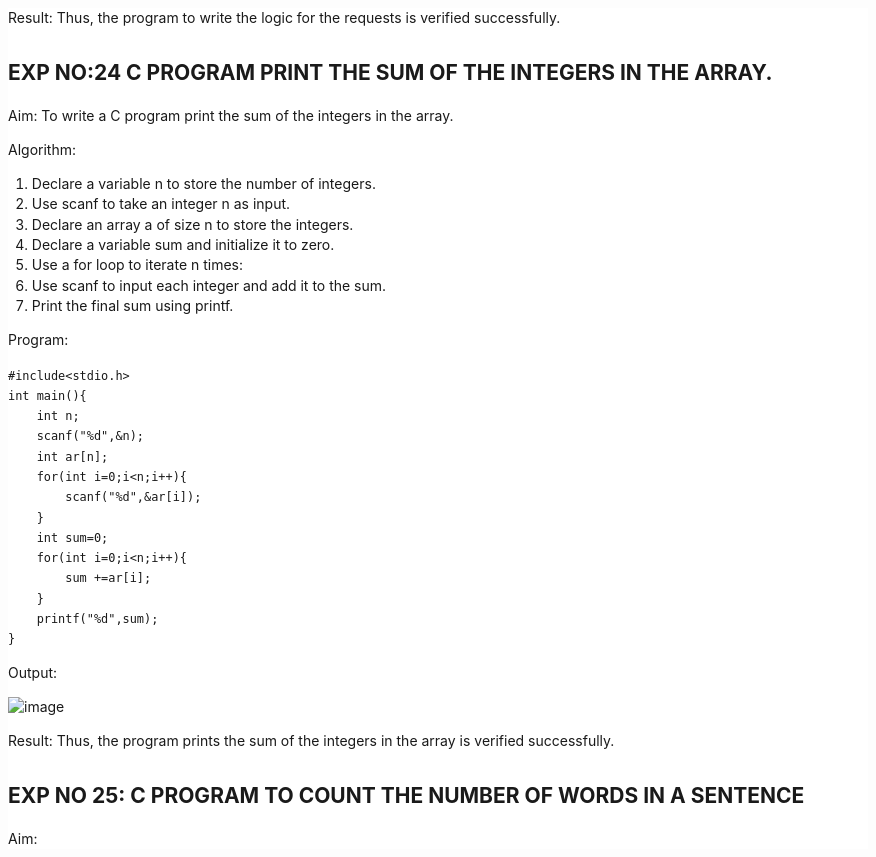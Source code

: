 

Result:
Thus, the program to write the logic for the requests is verified successfully.


 
## EXP NO:24 C PROGRAM PRINT THE SUM OF THE INTEGERS IN THE ARRAY.
Aim:
To write a C program print the sum of the integers in the array.

Algorithm:
1.	Declare a variable n to store the number of integers.
2.	Use scanf to take an integer n as input.
3.	Declare an array a of size n to store the integers.
4.	Declare a variable sum and initialize it to zero.
5.	Use a for loop to iterate n times:
6.	Use scanf to input each integer and add it to the sum.
7.	Print the final sum using printf.



Program:
```
#include<stdio.h>
int main(){
    int n;
    scanf("%d",&n);
    int ar[n];
    for(int i=0;i<n;i++){
        scanf("%d",&ar[i]);
    }
    int sum=0;
    for(int i=0;i<n;i++){
        sum +=ar[i];
    }
    printf("%d",sum);
}
```

Output:

<img width="793" height="395" alt="image" src="https://github.com/user-attachments/assets/07466129-295a-40fc-a30b-155466d57006" />


 
Result:
Thus, the program prints the sum of the integers in the array is verified successfully.


 
## EXP NO 25: C PROGRAM TO COUNT THE NUMBER OF WORDS IN A      SENTENCE



Aim:
